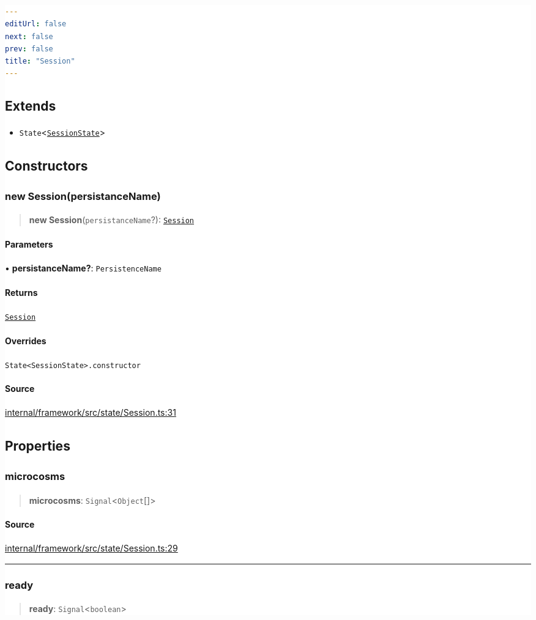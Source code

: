 ```yaml
---
editUrl: false
next: false
prev: false
title: "Session"
---
```


## Extends

- `State`\<[`SessionState`](../type-aliases/SessionState.md)\>

## Constructors

### new Session(persistanceName)

> **new Session**(`persistanceName`?): [`Session`](Session.md)

#### Parameters

• **persistanceName?**: `PersistenceName`

#### Returns

[`Session`](Session.md)

#### Overrides

`State<SessionState>.constructor`

#### Source

[internal/framework/src/state/Session.ts:31](https://github.com/nodenogg-in/alpha-p2p/blob/c7367f2/internal/framework/src/state/Session.ts#L31)

## Properties

### microcosms

> **microcosms**: `Signal`\<`Object`[]\>

#### Source

[internal/framework/src/state/Session.ts:29](https://github.com/nodenogg-in/alpha-p2p/blob/c7367f2/internal/framework/src/state/Session.ts#L29)

***

### ready

> **ready**: `Signal`\<`boolean`\>
